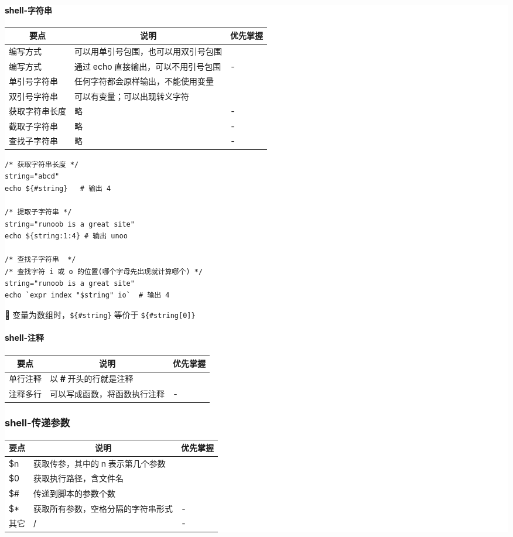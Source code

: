 #### shell-字符串

| 要点           | 说明                                 | 优先掌握 |
| -------------- | ------------------------------------ | -------- |
| 编写方式       | 可以用单引号包围，也可以用双引号包围 |          |
| 编写方式       | 通过 echo 直接输出，可以不用引号包围 | -        |
| 单引号字符串   | 任何字符都会原样输出，不能使用变量   |          |
| 双引号字符串   | 可以有变量；可以出现转义字符         |          |
| 获取字符串长度 | 略                                   | -        |
| 截取子字符串   | 略                                   | -        |
| 查找子字符串   | 略                                   | -        |

```shell
/* 获取字符串长度 */
string="abcd"
echo ${#string}   # 输出 4

/* 提取子字符串 */
string="runoob is a great site"
echo ${string:1:4} # 输出 unoo

/* 查找子字符串  */
/* 查找字符 i 或 o 的位置(哪个字母先出现就计算哪个) */
string="runoob is a great site"
echo `expr index "$string" io`  # 输出 4
```

:whale: 变量为数组时，`${#string}` 等价于 `${#string[0]}`



#### shell-注释

| 要点     | 说明                         | 优先掌握 |
| -------- | ---------------------------- | -------- |
| 单行注释 | 以 **#** 开头的行就是注释    |          |
| 注释多行 | 可以写成函数，将函数执行注释 | -        |



### shell-传递参数

| 要点 | 说明                               | 优先掌握 |
| ---- | ---------------------------------- | -------- |
| $n   | 获取传参，其中的 n 表示第几个参数  |          |
| $0   | 获取执行路径，含文件名             |          |
| $#   | 传递到脚本的参数个数               |          |
| $*   | 获取所有参数，空格分隔的字符串形式 | -        |
| 其它 | /                                  | -        |
